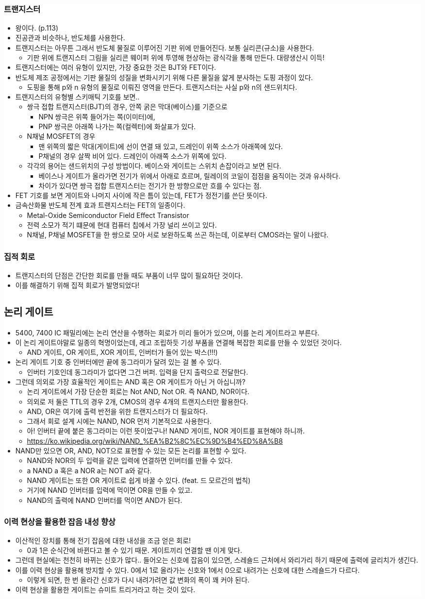 ### 트랜지스터
- 왕이다. (p.113)
- 진공관과 비슷하나, 반도체를 사용한다.
- 트랜지스터는 아무튼 그래서 반도체 물질로 이루어진 기판 위에 만들어진다. 보통 실리콘(규소)을 사용한다.
  - 기판 위에 트랜지스터 그림을 실리콘 웨이퍼 위에 투영해 현상하는 광식각을 통해 만든다. 대량생산시 이득!
- 트랜지스터에는 여러 유형이 있지만, 가장 중요한 것은 BJT와 FET이다.
- 반도체 제조 공정에서는 기판 물질의 성질을 변화시키기 위해 다른 물질을 얇게 분사하는 도핑 과정이 있다.
  - 도핑을 통해 p와 n 유형의 물질로 이뤄진 영역을 만든다. 트랜지스터는 사실 p와 n의 샌드위치다.
- 트랜지스터의 유형별 스키매틱 기호를 보면..
  - 쌍극 접합 트랜지스터(BJT)의 경우, 안쪽 굵은 막대(베이스)를 기준으로 
    - NPN 쌍극은 위쪽 들어가는 쪽(이미터)에, 
    - PNP 쌍극은 아래쪽 나가는 쪽(컬렉터)에 화살표가 있다.
  - N채널 MOSFET의 경우 
    - 맨 위쪽의 짧은 막대(게이트)에 선이 연결 돼 있고, 드레인이 위쪽 소스가 아래쪽에 있다.
    - P채널의 경우 살짝 비어 있다. 드레인이 아래쪽 소스가 위쪽에 있다.
  - 각각의 용어는 샌드위치의 구성 방법이다. 베이스와 게이트는 스위치 손잡이라고 보면 된다.
    - 베이스나 게이트가 올라가면 전기가 위에서 아래로 흐르며, 릴레이의 코일이 접점을 움직이는 것과 유사하다.
    - 차이가 있다면 쌍극 접합 트랜지스터는 전기가 한 방향으로만 흐를 수 있다는 점.
- FET 기호를 보면 게이트와 나머지 사이에 작은 틈이 있는데, FET가 정전기를 쓴단 뜻이다.
- 금속산화물 반도체 전계 효과 트랜지스터는 FET의 일종이다.
  - Metal-Oxide Semiconductor Field Effect Transistor
  - 전력 소모가 적기 떄문에 현대 컴퓨터 칩에서 가장 널리 쓰이고 있다.
  - N채널, P채널 MOSFET을 한 쌍으로 모아 서로 보완하도록 쓰곤 하는데, 이로부터 CMOS라는 말이 나왔다.

### 집적 회로
- 트랜지스터의 단점은 간단한 회로를 만들 때도 부품이 너무 많이 필요하단 것이다.
- 이를 해결하기 위해 집적 회로가 발명되었다!

## 논리 게이트
- 5400, 7400 IC 패밀리에는 논리 연산을 수행하는 회로가 미리 들어가 있으며, 이를 논리 게이트라고 부른다.
- 이 논리 게이트야말로 일종의 혁명이었는데, 레고 조립하듯 기성 부품을 연결해 복잡한 회로를 만들 수 있었던 것이다.
  - AND 게이트, OR 게이트, XOR 게이트, 인버터가 들어 있는 박스(!!!)
- 논리 게이트 기호 중 인버터에만 끝에 동그라미가 달려 있는 걸 볼 수 있다.
  - 인버터 기호인데 동그라미가 없다면 그건 버퍼. 입력을 단지 출력으로 전달한다.
- 그런데 의외로 가장 효율적인 게이트는 AND 혹은 OR 게이트가 아닌 거 아십니까?
  - 논리 게이트에서 가장 단순한 회로는 Not AND, Not OR. 즉 NAND, NOR이다.
  - 의외로 저 둘은 TTL의 경우 2개, CMOS의 경우 4개의 트랜지스터만 활용한다.
  - AND, OR은 여기에 출력 반전을 위한 트랜지스터가 더 필요하다.
  - 그래서 회로 설계 시에는 NAND, NOR 먼저 기본적으로 사용한다.
  - 아! 인버터 끝에 붙은 동그라미는 이런 뜻이었구나! NAND 게이트, NOR 게이트를 표현해야 하니까.
  - https://ko.wikipedia.org/wiki/NAND_%EA%B2%8C%EC%9D%B4%ED%8A%B8
- NAND만 있으면 OR, AND, NOT으로 표현할 수 있는 모든 논리를 표현할 수 있다.
  - NAND와 NOR의 두 입력을 같은 입력에 연결하면 인버터를 만들 수 있다.
  - a NAND a 혹은 a NOR a는 NOT a와 같다.
  - NAND 게이트는 또한 OR 게이트로 쉽게 바꿀 수 있다. (feat. 드 모르간의 법칙)
  - 거기에 NAND 인버터를 입력에 먹이면 OR을 만들 수 있고.
  - NAND의 출력에 NAND 인버터를 먹이면 AND가 된다.

### 이력 현상을 활용한 잡음 내성 향상
- 이산적인 장치를 통해 전기 잡음에 대한 내성을 조금 얻은 회로!
  - 0과 1은 순식간에 바뀐다고 볼 수 있기 때문. 게이트끼리 연결할 땐 이게 맞다.
- 그런데 현실에는 천천히 바뀌는 신호가 많다.. 들어오는 신호에 잡음이 있으면, 스레숄드 근처에서 와리가리 하기 때문에 출력에 글리치가 생긴다.
- 이를 이력 현상을 활용해 방지할 수 있다. 0에서 1로 올라가는 신호와 1에서 0으로 내려가는 신호에 대한 스레숄드가 다르다.
  - 이렇게 되면, 한 번 올라간 신호가 다시 내려가려면 값 변화의 폭이 꽤 커야 된다.
- 이력 현상을 활용한 게이트는 슈미트 트리거라고 하는 것이 있다.
